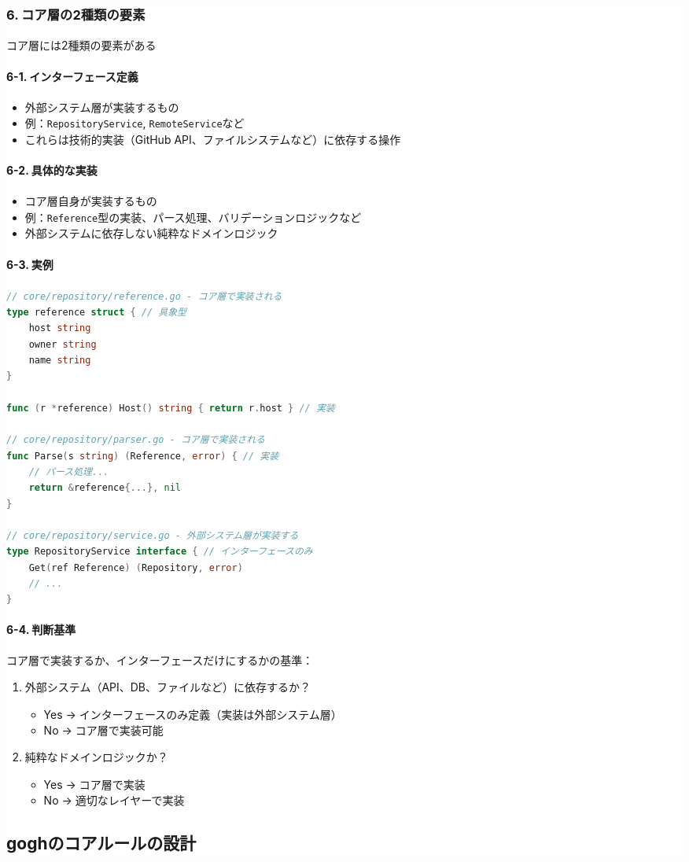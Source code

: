 ### 6. コア層の2種類の要素

コア層には2種類の要素がある

#### 6-1. インターフェース定義

- 外部システム層が実装するもの
- 例：`RepositoryService`, `RemoteService`など
- これらは技術的実装（GitHub API、ファイルシステムなど）に依存する操作

#### 6-2. 具体的な実装

- コア層自身が実装するもの
- 例：`Reference`型の実装、パース処理、バリデーションロジックなど
- 外部システムに依存しない純粋なドメインロジック

#### 6-3. 実例

```go
// core/repository/reference.go - コア層で実装される
type reference struct { // 具象型
    host string
    owner string
    name string
}

func (r *reference) Host() string { return r.host } // 実装

// core/repository/parser.go - コア層で実装される
func Parse(s string) (Reference, error) { // 実装
    // パース処理...
    return &reference{...}, nil
}

// core/repository/service.go - 外部システム層が実装する
type RepositoryService interface { // インターフェースのみ
    Get(ref Reference) (Repository, error)
    // ...
}
```

#### 6-4. 判断基準

コア層で実装するか、インターフェースだけにするかの基準：

1. 外部システム（API、DB、ファイルなど）に依存するか？
   - Yes → インターフェースのみ定義（実装は外部システム層）
   - No → コア層で実装可能

2. 純粋なドメインロジックか？
   - Yes → コア層で実装
   - No → 適切なレイヤーで実装

## goghのコアルールの設計
